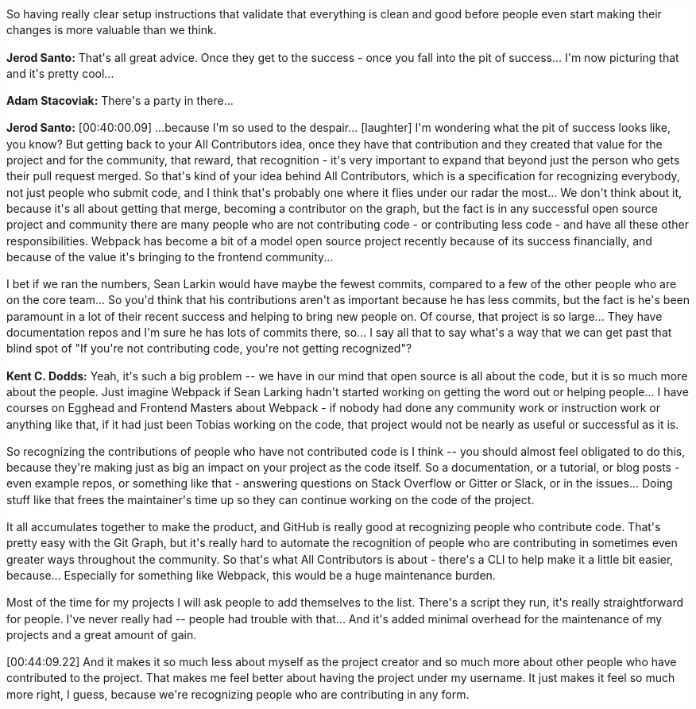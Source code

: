 So having really clear setup instructions that validate that everything is clean and good before people even start making their changes is more valuable than we think.

**Jerod Santo:** That's all great advice. Once they get to the success - once you fall into the pit of success... I'm now picturing that and it's pretty cool...

**Adam Stacoviak:** There's a party in there...

**Jerod Santo:** \[00:40:00.09\] ...because I'm so used to the despair... \[laughter\] I'm wondering what the pit of success looks like, you know? But getting back to your All Contributors idea, once they have that contribution and they created that value for the project and for the community, that reward, that recognition - it's very important to expand that beyond just the person who gets their pull request merged. So that's kind of your idea behind All Contributors, which is a specification for recognizing everybody, not just people who submit code, and I think that's probably one where it flies under our radar the most... We don't think about it, because it's all about getting that merge, becoming a contributor on the graph, but the fact is in any successful open source project and community there are many people who are not contributing code - or contributing less code - and have all these other responsibilities. Webpack has become a bit of a model open source project recently because of its success financially, and because of the value it's bringing to the frontend community...

I bet if we ran the numbers, Sean Larkin would have maybe the fewest commits, compared to a few of the other people who are on the core team... So you'd think that his contributions aren't as important because he has less commits, but the fact is he's been paramount in a lot of their recent success and helping to bring new people on. Of course, that project is so large... They have documentation repos and I'm sure he has lots of commits there, so... I say all that to say what's a way that we can get past that blind spot of "If you're not contributing code, you're not getting recognized"?

**Kent C. Dodds:** Yeah, it's such a big problem -- we have in our mind that open source is all about the code, but it is so much more about the people. Just imagine Webpack if Sean Larking hadn't started working on getting the word out or helping people... I have courses on Egghead and Frontend Masters about Webpack - if nobody had done any community work or instruction work or anything like that, if it had just been Tobias working on the code, that project would not be nearly as useful or successful as it is.

So recognizing the contributions of people who have not contributed code is I think -- you should almost feel obligated to do this, because they're making just as big an impact on your project as the code itself. So a documentation, or a tutorial, or blog posts - even example repos, or something like that - answering questions on Stack Overflow or Gitter or Slack, or in the issues... Doing stuff like that frees the maintainer's time up so they can continue working on the code of the project.

It all accumulates together to make the product, and GitHub is really good at recognizing people who contribute code. That's pretty easy with the Git Graph, but it's really hard to automate the recognition of people who are contributing in sometimes even greater ways throughout the community. So that's what All Contributors is about - there's a CLI to help make it a little bit easier, because... Especially for something like Webpack, this would be a huge maintenance burden.

Most of the time for my projects I will ask people to add themselves to the list. There's a script they run, it's really straightforward for people. I've never really had -- people had trouble with that... And it's added minimal overhead for the maintenance of my projects and a great amount of gain.

\[00:44:09.22\] And it makes it so much less about myself as the project creator and so much more about other people who have contributed to the project. That makes me feel better about having the project under my username. It just makes it feel so much more right, I guess, because we're recognizing people who are contributing in any form.
